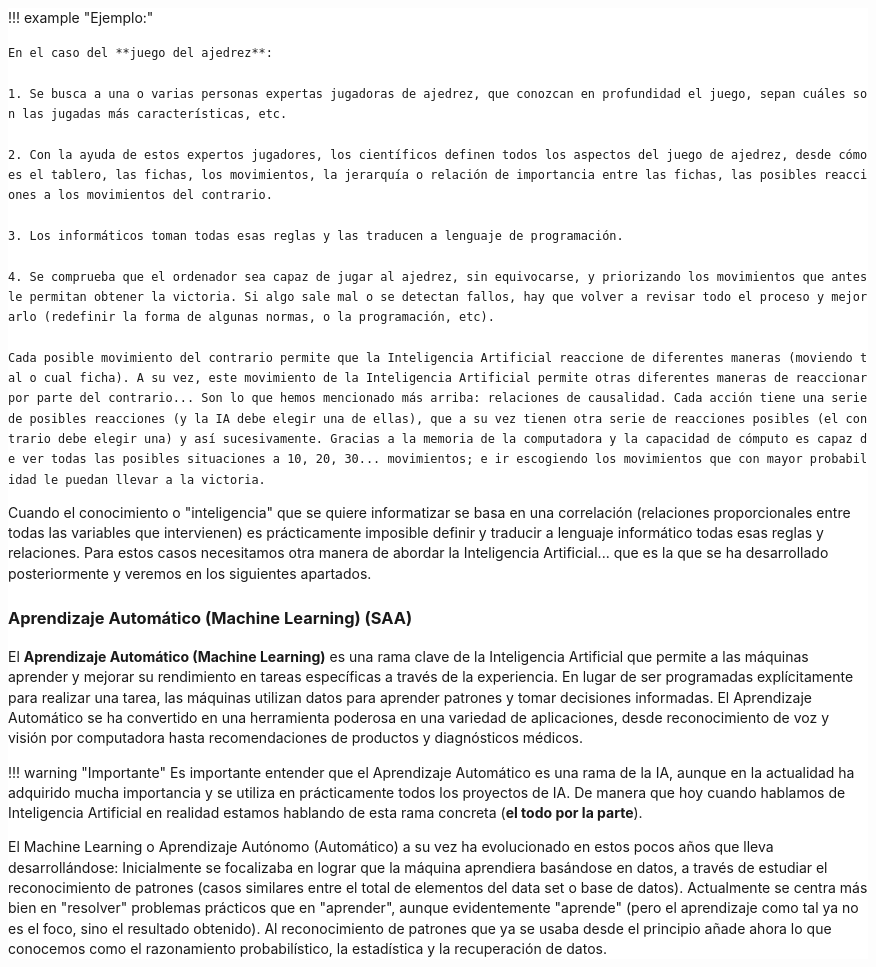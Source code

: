 !!! example "Ejemplo:"

    En el caso del **juego del ajedrez**:

    1. Se busca a una o varias personas expertas jugadoras de ajedrez, que conozcan en profundidad el juego, sepan cuáles son las jugadas más características, etc.

    2. Con la ayuda de estos expertos jugadores, los científicos definen todos los aspectos del juego de ajedrez, desde cómo es el tablero, las fichas, los movimientos, la jerarquía o relación de importancia entre las fichas, las posibles reacciones a los movimientos del contrario.

    3. Los informáticos toman todas esas reglas y las traducen a lenguaje de programación.

    4. Se comprueba que el ordenador sea capaz de jugar al ajedrez, sin equivocarse, y priorizando los movimientos que antes le permitan obtener la victoria. Si algo sale mal o se detectan fallos, hay que volver a revisar todo el proceso y mejorarlo (redefinir la forma de algunas normas, o la programación, etc). 

    Cada posible movimiento del contrario permite que la Inteligencia Artificial reaccione de diferentes maneras (moviendo tal o cual ficha). A su vez, este movimiento de la Inteligencia Artificial permite otras diferentes maneras de reaccionar por parte del contrario... Son lo que hemos mencionado más arriba: relaciones de causalidad. Cada acción tiene una serie de posibles reacciones (y la IA debe elegir una de ellas), que a su vez tienen otra serie de reacciones posibles (el contrario debe elegir una) y así sucesivamente. Gracias a la memoria de la computadora y la capacidad de cómputo es capaz de ver todas las posibles situaciones a 10, 20, 30... movimientos; e ir escogiendo los movimientos que con mayor probabilidad le puedan llevar a la victoria.

Cuando el conocimiento o "inteligencia" que se quiere informatizar se basa en una correlación (relaciones proporcionales entre todas las variables que intervienen) es prácticamente imposible definir y traducir a lenguaje informático todas esas reglas y relaciones. Para estos casos necesitamos otra manera de abordar la Inteligencia Artificial... que es la que se ha desarrollado posteriormente y veremos en los siguientes apartados.

### Aprendizaje Automático (Machine Learning) (SAA)

El **Aprendizaje Automático (Machine Learning)** es una rama clave de la Inteligencia Artificial que permite a las máquinas aprender y mejorar su rendimiento en tareas específicas a través de la experiencia. En lugar de ser programadas explícitamente para realizar una tarea, las máquinas utilizan datos para aprender patrones y tomar decisiones informadas. El Aprendizaje Automático se ha convertido en una herramienta poderosa en una variedad de aplicaciones, desde reconocimiento de voz y visión por computadora hasta recomendaciones de productos y diagnósticos médicos.

!!! warning "Importante"
    Es importante entender que el Aprendizaje Automático es una rama de la IA, aunque en la actualidad ha adquirido mucha importancia y se utiliza en prácticamente todos los proyectos de IA. De manera que hoy cuando hablamos de Inteligencia Artificial en realidad estamos hablando de esta rama concreta (**el todo por la parte**).

El Machine Learning o Aprendizaje Autónomo (Automático) a su vez ha evolucionado en estos pocos años que lleva desarrollándose: Inicialmente se focalizaba en lograr que la máquina aprendiera basándose en datos, a través de estudiar el reconocimiento de patrones (casos similares entre el total de elementos del data set o base de datos). Actualmente se centra más bien en "resolver" problemas prácticos que en "aprender", aunque evidentemente "aprende" (pero el aprendizaje como tal ya no es el foco, sino el resultado obtenido). Al reconocimiento de patrones que ya se usaba desde el principio añade ahora lo que conocemos como el razonamiento probabilístico, la estadística y la recuperación de datos.
